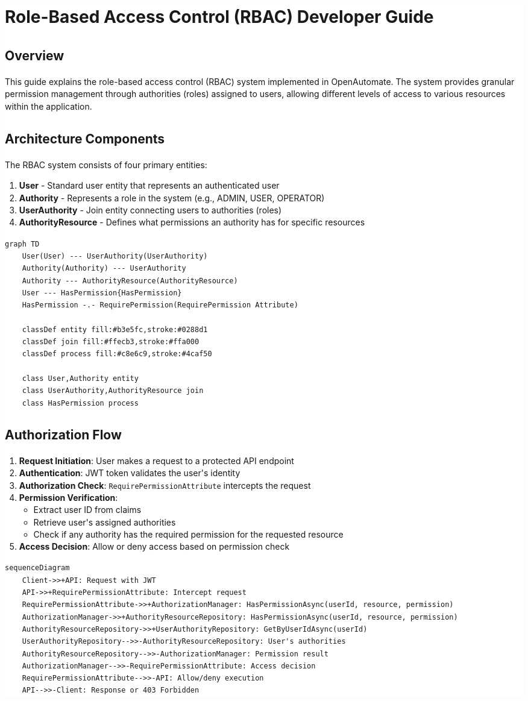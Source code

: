 # Role-Based Access Control (RBAC) Developer Guide

## Overview

This guide explains the role-based access control (RBAC) system implemented in OpenAutomate. The system provides granular permission management through authorities (roles) assigned to users, allowing different levels of access to various resources within the application.

## Architecture Components

The RBAC system consists of four primary entities:

1. **User** - Standard user entity that represents an authenticated user
2. **Authority** - Represents a role in the system (e.g., ADMIN, USER, OPERATOR)
3. **UserAuthority** - Join entity connecting users to authorities (roles)
4. **AuthorityResource** - Defines what permissions an authority has for specific resources

```mermaid
graph TD
    User(User) --- UserAuthority(UserAuthority)
    Authority(Authority) --- UserAuthority
    Authority --- AuthorityResource(AuthorityResource)
    User --- HasPermission{HasPermission}
    HasPermission -.- RequirePermission(RequirePermission Attribute)
    
    classDef entity fill:#b3e5fc,stroke:#0288d1
    classDef join fill:#ffecb3,stroke:#ffa000
    classDef process fill:#c8e6c9,stroke:#4caf50
    
    class User,Authority entity
    class UserAuthority,AuthorityResource join
    class HasPermission process
```

## Authorization Flow

1. **Request Initiation**: User makes a request to a protected API endpoint
2. **Authentication**: JWT token validates the user's identity
3. **Authorization Check**: `RequirePermissionAttribute` intercepts the request
4. **Permission Verification**: 
   - Extract user ID from claims
   - Retrieve user's assigned authorities
   - Check if any authority has the required permission for the requested resource
5. **Access Decision**: Allow or deny access based on permission check

```mermaid
sequenceDiagram
    Client->>+API: Request with JWT
    API->>+RequirePermissionAttribute: Intercept request
    RequirePermissionAttribute->>+AuthorizationManager: HasPermissionAsync(userId, resource, permission)
    AuthorizationManager->>+AuthorityResourceRepository: HasPermissionAsync(userId, resource, permission)
    AuthorityResourceRepository->>+UserAuthorityRepository: GetByUserIdAsync(userId)
    UserAuthorityRepository-->>-AuthorityResourceRepository: User's authorities
    AuthorityResourceRepository-->>-AuthorizationManager: Permission result
    AuthorizationManager-->>-RequirePermissionAttribute: Access decision
    RequirePermissionAttribute-->>-API: Allow/deny execution
    API-->>-Client: Response or 403 Forbidden
```
